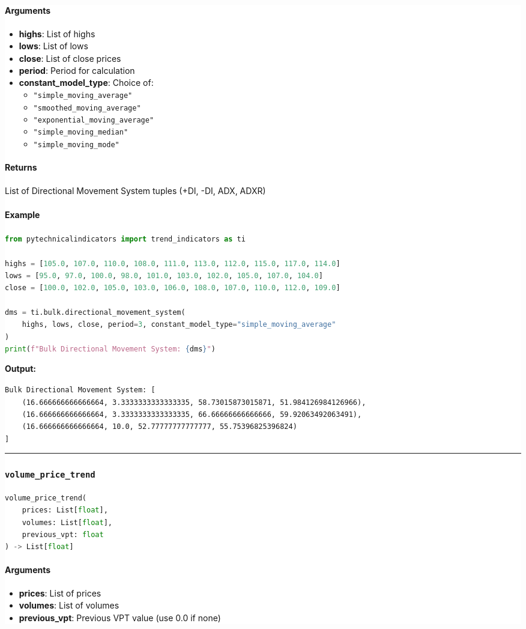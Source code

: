 #### Arguments
- **highs**: List of highs
- **lows**: List of lows
- **close**: List of close prices
- **period**: Period for calculation
- **constant_model_type**: Choice of:
    - `"simple_moving_average"`
    - `"smoothed_moving_average"`
    - `"exponential_moving_average"`
    - `"simple_moving_median"`
    - `"simple_moving_mode"`

#### Returns
List of Directional Movement System tuples (+DI, -DI, ADX, ADXR)

#### Example
```python
from pytechnicalindicators import trend_indicators as ti

highs = [105.0, 107.0, 110.0, 108.0, 111.0, 113.0, 112.0, 115.0, 117.0, 114.0]
lows = [95.0, 97.0, 100.0, 98.0, 101.0, 103.0, 102.0, 105.0, 107.0, 104.0]
close = [100.0, 102.0, 105.0, 103.0, 106.0, 108.0, 107.0, 110.0, 112.0, 109.0]

dms = ti.bulk.directional_movement_system(
    highs, lows, close, period=3, constant_model_type="simple_moving_average"
)
print(f"Bulk Directional Movement System: {dms}")
```

**Output:**
```
Bulk Directional Movement System: [
    (16.666666666666664, 3.3333333333333335, 58.73015873015871, 51.984126984126966), 
    (16.666666666666664, 3.3333333333333335, 66.66666666666666, 59.92063492063491), 
    (16.666666666666664, 10.0, 52.77777777777777, 55.75396825396824)
]
```

---

### `volume_price_trend`
```python
volume_price_trend(
    prices: List[float],
    volumes: List[float],
    previous_vpt: float
) -> List[float]
```

#### Arguments
- **prices**: List of prices
- **volumes**: List of volumes
- **previous_vpt**: Previous VPT value (use 0.0 if none)

